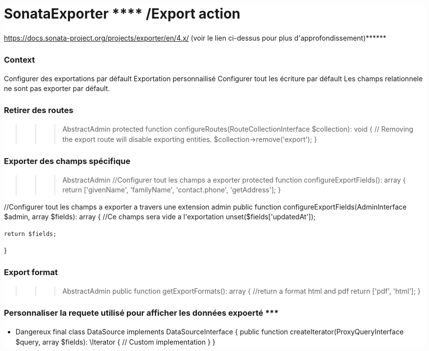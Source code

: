 
# SonataExporter **** /Export action
https://docs.sonata-project.org/projects/exporter/en/4.x/
(voir le lien ci-dessus pour plus d'approfondissement)******

### Context
Configurer des exportations par défault
Exportation personnailisé
Configurer tout les écriture par défault
Les champs relationnele ne sont pas exporter par défault.

### Retirer des routes
>>> AbstractAdmin
    protected function configureRoutes(RouteCollectionInterface $collection): void
    {
        // Removing the export route will disable exporting entities.
        $collection->remove('export');
    }

### Exporter des champs spécifique
>>> AbstractAdmin
//Configurer tout les champs a exporter
protected function configureExportFields(): array
{
    return ['givenName', 'familyName', 'contact.phone', 'getAddress'];
}

//Configurer tout les champs a exporter a travers une extension admin
public function configureExportFields(AdminInterface $admin, array $fields): array
{
    //Ce champs sera vide a l'exportation
    unset($fields['updatedAt']);

    return $fields;
}

### Export format
>>> AbstractAdmin
public function getExportFormats(): array
{
    //return a format html and pdf
    return ['pdf', 'html'];
}

### Personnaliser la requete utilisé pour afficher les données expoerté ***
- Dangereux
final class DataSource implements DataSourceInterface
{
    public function createIterator(ProxyQueryInterface $query, array $fields): \Iterator
    {
        // Custom implementation
    }
}
